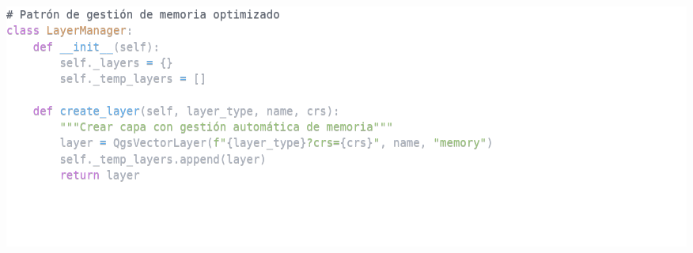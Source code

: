 <pre><pre><div style="color: rgb(171, 178, 191); text-shadow: rgba(0, 0, 0, 0.3) 0px 1px;"><span style="color: rgb(92, 99, 112);"># Patrón de gestión de memoria optimizado</span><span></span></div><div style="color: rgb(171, 178, 191); text-shadow: rgba(0, 0, 0, 0.3) 0px 1px;"><span></span><span style="color: rgb(198, 120, 221);">class</span><span> </span><span style="color: rgb(209, 154, 102);">LayerManager</span><span style="color: rgb(171, 178, 191);">:</span><span></span></div><div style="color: rgb(171, 178, 191); text-shadow: rgba(0, 0, 0, 0.3) 0px 1px;"><span>    </span><span style="color: rgb(198, 120, 221);">def</span><span> </span><span style="color: rgb(97, 175, 239);">__init__</span><span style="color: rgb(171, 178, 191);">(</span><span>self</span><span style="color: rgb(171, 178, 191);">)</span><span style="color: rgb(171, 178, 191);">:</span><span></span></div><div style="color: rgb(171, 178, 191); text-shadow: rgba(0, 0, 0, 0.3) 0px 1px;"><span>        self</span><span style="color: rgb(171, 178, 191);">.</span><span>_layers </span><span style="color: rgb(97, 175, 239);">=</span><span> </span><span style="color: rgb(171, 178, 191);">{</span><span style="color: rgb(171, 178, 191);">}</span><span></span></div><div style="color: rgb(171, 178, 191); text-shadow: rgba(0, 0, 0, 0.3) 0px 1px;"><span>        self</span><span style="color: rgb(171, 178, 191);">.</span><span>_temp_layers </span><span style="color: rgb(97, 175, 239);">=</span><span> </span><span style="color: rgb(171, 178, 191);">[</span><span style="color: rgb(171, 178, 191);">]</span><span></span></div><div style="color: rgb(171, 178, 191); text-shadow: rgba(0, 0, 0, 0.3) 0px 1px;"><span style="display: inline-block;">
</span></div><div style="color: rgb(171, 178, 191); text-shadow: rgba(0, 0, 0, 0.3) 0px 1px;"><span>    </span><span style="color: rgb(198, 120, 221);">def</span><span> </span><span style="color: rgb(97, 175, 239);">create_layer</span><span style="color: rgb(171, 178, 191);">(</span><span>self</span><span style="color: rgb(171, 178, 191);">,</span><span> layer_type</span><span style="color: rgb(171, 178, 191);">,</span><span> name</span><span style="color: rgb(171, 178, 191);">,</span><span> crs</span><span style="color: rgb(171, 178, 191);">)</span><span style="color: rgb(171, 178, 191);">:</span><span></span></div><div style="color: rgb(171, 178, 191); text-shadow: rgba(0, 0, 0, 0.3) 0px 1px;"><span>        </span><span style="color: rgb(152, 195, 121);">"""Crear capa con gestión automática de memoria"""</span><span></span></div><div style="color: rgb(171, 178, 191); text-shadow: rgba(0, 0, 0, 0.3) 0px 1px;"><span>        layer </span><span style="color: rgb(97, 175, 239);">=</span><span> QgsVectorLayer</span><span style="color: rgb(171, 178, 191);">(</span><span style="color: rgb(152, 195, 121);">f"</span><span style="color: rgb(171, 178, 191);">{</span><span>layer_type</span><span style="color: rgb(171, 178, 191);">}</span><span style="color: rgb(152, 195, 121);">?crs=</span><span style="color: rgb(171, 178, 191);">{</span><span>crs</span><span style="color: rgb(171, 178, 191);">}</span><span style="color: rgb(152, 195, 121);">"</span><span style="color: rgb(171, 178, 191);">,</span><span> name</span><span style="color: rgb(171, 178, 191);">,</span><span> </span><span style="color: rgb(152, 195, 121);">"memory"</span><span style="color: rgb(171, 178, 191);">)</span><span></span></div><div style="color: rgb(171, 178, 191); text-shadow: rgba(0, 0, 0, 0.3) 0px 1px;"><span>        self</span><span style="color: rgb(171, 178, 191);">.</span><span>_temp_layers</span><span style="color: rgb(171, 178, 191);">.</span><span>append</span><span style="color: rgb(171, 178, 191);">(</span><span>layer</span><span style="color: rgb(171, 178, 191);">)</span><span></span></div><div style="color: rgb(171, 178, 191); text-shadow: rgba(0, 0, 0, 0.3) 0px 1px;"><span>        </span><span style="color: rgb(198, 120, 221);">return</span><span> layer</span></div><div style="color: rgb(171, 178, 191); text-shadow: rgba(0, 0, 0, 0.3) 0px 1px;"><span style="display: inline-block;">